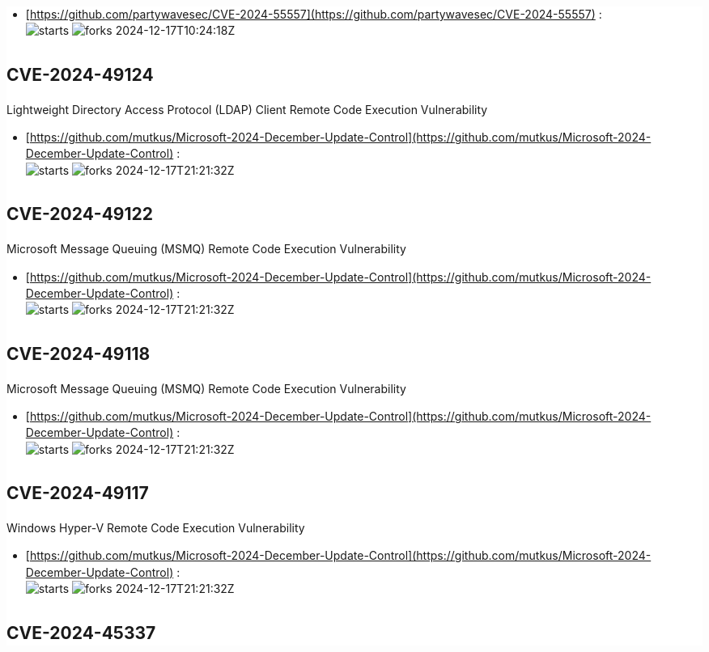 - [https://github.com/partywavesec/CVE-2024-55557](https://github.com/partywavesec/CVE-2024-55557) :  
![starts](https://img.shields.io/github/stars/partywavesec/CVE-2024-55557.svg) 
![forks](https://img.shields.io/github/forks/partywavesec/CVE-2024-55557.svg) 
2024-12-17T10:24:18Z

## CVE-2024-49124
 Lightweight Directory Access Protocol (LDAP) Client Remote Code Execution Vulnerability

- [https://github.com/mutkus/Microsoft-2024-December-Update-Control](https://github.com/mutkus/Microsoft-2024-December-Update-Control) :  
![starts](https://img.shields.io/github/stars/mutkus/Microsoft-2024-December-Update-Control.svg) 
![forks](https://img.shields.io/github/forks/mutkus/Microsoft-2024-December-Update-Control.svg) 
2024-12-17T21:21:32Z

## CVE-2024-49122
 Microsoft Message Queuing (MSMQ) Remote Code Execution Vulnerability

- [https://github.com/mutkus/Microsoft-2024-December-Update-Control](https://github.com/mutkus/Microsoft-2024-December-Update-Control) :  
![starts](https://img.shields.io/github/stars/mutkus/Microsoft-2024-December-Update-Control.svg) 
![forks](https://img.shields.io/github/forks/mutkus/Microsoft-2024-December-Update-Control.svg) 
2024-12-17T21:21:32Z

## CVE-2024-49118
 Microsoft Message Queuing (MSMQ) Remote Code Execution Vulnerability

- [https://github.com/mutkus/Microsoft-2024-December-Update-Control](https://github.com/mutkus/Microsoft-2024-December-Update-Control) :  
![starts](https://img.shields.io/github/stars/mutkus/Microsoft-2024-December-Update-Control.svg) 
![forks](https://img.shields.io/github/forks/mutkus/Microsoft-2024-December-Update-Control.svg) 
2024-12-17T21:21:32Z

## CVE-2024-49117
 Windows Hyper-V Remote Code Execution Vulnerability

- [https://github.com/mutkus/Microsoft-2024-December-Update-Control](https://github.com/mutkus/Microsoft-2024-December-Update-Control) :  
![starts](https://img.shields.io/github/stars/mutkus/Microsoft-2024-December-Update-Control.svg) 
![forks](https://img.shields.io/github/forks/mutkus/Microsoft-2024-December-Update-Control.svg) 
2024-12-17T21:21:32Z

## CVE-2024-45337